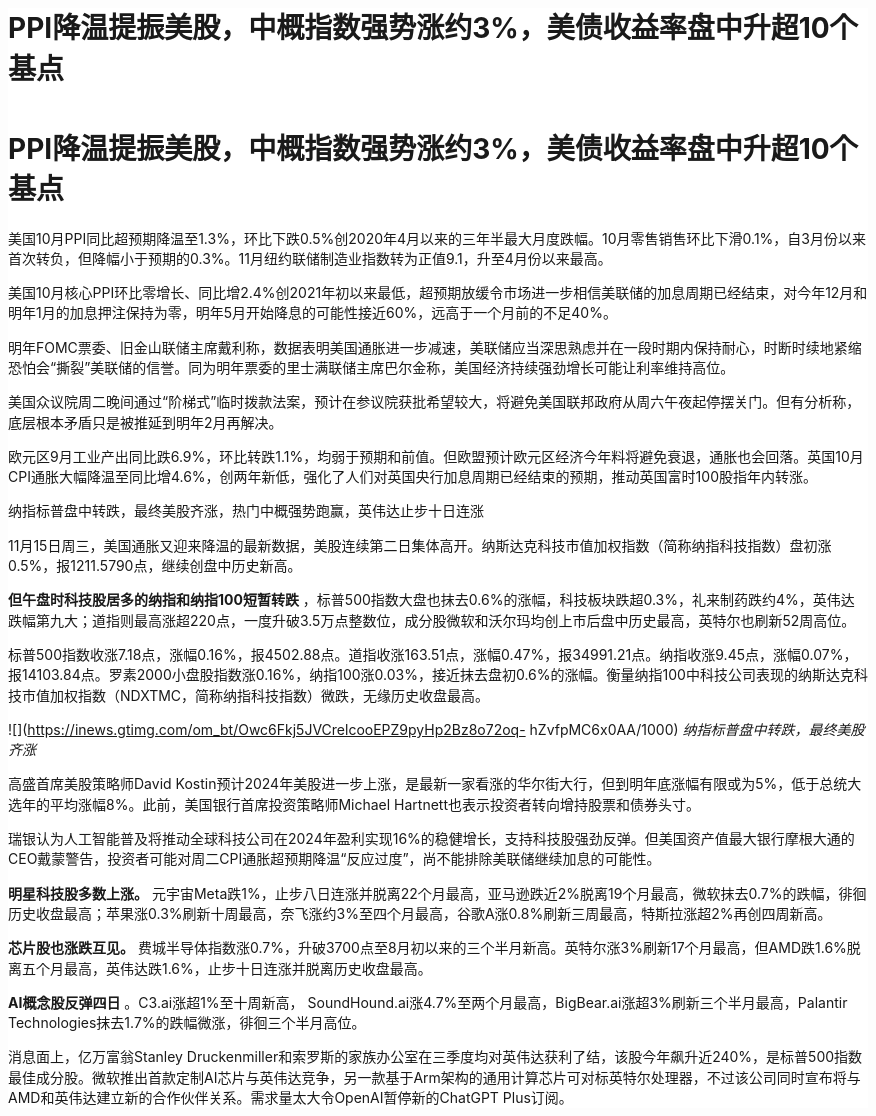 # PPI降温提振美股，中概指数强势涨约3%，美债收益率盘中升超10个基点

# PPI降温提振美股，中概指数强势涨约3%，美债收益率盘中升超10个基点

美国10月PPI同比超预期降温至1.3%，环比下跌0.5%创2020年4月以来的三年半最大月度跌幅。10月零售销售环比下滑0.1%，自3月份以来首次转负，但降幅小于预期的0.3%。11月纽约联储制造业指数转为正值9.1，升至4月份以来最高。

美国10月核心PPI环比零增长、同比增2.4%创2021年初以来最低，超预期放缓令市场进一步相信美联储的加息周期已经结束，对今年12月和明年1月的加息押注保持为零，明年5月开始降息的可能性接近60%，远高于一个月前的不足40%。

明年FOMC票委、旧金山联储主席戴利称，数据表明美国通胀进一步减速，美联储应当深思熟虑并在一段时期内保持耐心，时断时续地紧缩恐怕会“撕裂”美联储的信誉。同为明年票委的里士满联储主席巴尔金称，美国经济持续强劲增长可能让利率维持高位。

美国众议院周二晚间通过“阶梯式”临时拨款法案，预计在参议院获批希望较大，将避免美国联邦政府从周六午夜起停摆关门。但有分析称，底层根本矛盾只是被推延到明年2月再解决。

欧元区9月工业产出同比跌6.9%，环比转跌1.1%，均弱于预期和前值。但欧盟预计欧元区经济今年料将避免衰退，通胀也会回落。英国10月CPI通胀大幅降温至同比增4.6%，创两年新低，强化了人们对英国央行加息周期已经结束的预期，推动英国富时100股指年内转涨。

纳指标普盘中转跌，最终美股齐涨，热门中概强势跑赢，英伟达止步十日连涨

11月15日周三，美国通胀又迎来降温的最新数据，美股连续第二日集体高开。纳斯达克科技市值加权指数（简称纳指科技指数）盘初涨0.5%，报1211.5790点，继续创盘中历史新高。

**但午盘时科技股居多的纳指和纳指100短暂转跌**
，标普500指数大盘也抹去0.6%的涨幅，科技板块跌超0.3%，礼来制药跌约4%，英伟达跌幅第九大；道指则最高涨超220点，一度升破3.5万点整数位，成分股微软和沃尔玛均创上市后盘中历史最高，英特尔也刷新52周高位。

标普500指数收涨7.18点，涨幅0.16%，报4502.88点。道指收涨163.51点，涨幅0.47%，报34991.21点。纳指收涨9.45点，涨幅0.07%，报14103.84点。罗素2000小盘股指数涨0.16%，纳指100涨0.03%，接近抹去盘初0.6%的涨幅。衡量纳指100中科技公司表现的纳斯达克科技市值加权指数（NDXTMC，简称纳指科技指数）微跌，无缘历史收盘最高。

![](https://inews.gtimg.com/om_bt/Owc6Fkj5JVCrelcooEPZ9pyHp2Bz8o72oq-
hZvfpMC6x0AA/1000) _纳指标普盘中转跌，最终美股齐涨_

高盛首席美股策略师David
Kostin预计2024年美股进一步上涨，是最新一家看涨的华尔街大行，但到明年底涨幅有限或为5%，低于总统大选年的平均涨幅8%。此前，美国银行首席投资策略师Michael
Hartnett也表示投资者转向增持股票和债券头寸。

瑞银认为人工智能普及将推动全球科技公司在2024年盈利实现16%的稳健增长，支持科技股强劲反弹。但美国资产值最大银行摩根大通的CEO戴蒙警告，投资者可能对周二CPI通胀超预期降温“反应过度”，尚不能排除美联储继续加息的可能性。

**明星科技股多数上涨。**
元宇宙Meta跌1%，止步八日连涨并脱离22个月最高，亚马逊跌近2%脱离19个月最高，微软抹去0.7%的跌幅，徘徊历史收盘最高；苹果涨0.3%刷新十周最高，奈飞涨约3%至四个月最高，谷歌A涨0.8%刷新三周最高，特斯拉涨超2%再创四周新高。

**芯片股也涨跌互见。**
费城半导体指数涨0.7%，升破3700点至8月初以来的三个半月新高。英特尔涨3%刷新17个月最高，但AMD跌1.6%脱离五个月最高，英伟达跌1.6%，止步十日连涨并脱离历史收盘最高。

**AI概念股反弹四日** 。C3.ai涨超1%至十周新高，
SoundHound.ai涨4.7%至两个月最高，BigBear.ai涨超3%刷新三个半月最高，Palantir
Technologies抹去1.7%的跌幅微涨，徘徊三个半月高位。

消息面上，亿万富翁Stanley
Druckenmiller和索罗斯的家族办公室在三季度均对英伟达获利了结，该股今年飙升近240%，是标普500指数最佳成分股。微软推出首款定制AI芯片与英伟达竞争，另一款基于Arm架构的通用计算芯片可对标英特尔处理器，不过该公司同时宣布将与AMD和英伟达建立新的合作伙伴关系。需求量太大令OpenAI暂停新的ChatGPT
Plus订阅。
